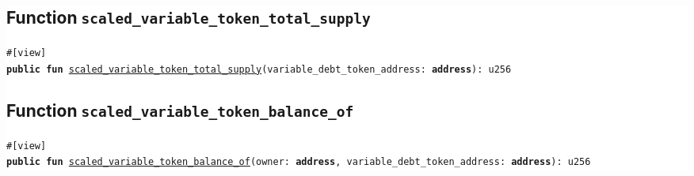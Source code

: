 

<a id="0xaaeecbeff5c135e527602a0fd44e242efbed5ebec8f911e1e3f4933f62ed2370_pool_scaled_variable_token_total_supply"></a>

## Function `scaled_variable_token_total_supply`



<pre><code>#[view]
<b>public</b> <b>fun</b> <a href="pool.md#0xaaeecbeff5c135e527602a0fd44e242efbed5ebec8f911e1e3f4933f62ed2370_pool_scaled_variable_token_total_supply">scaled_variable_token_total_supply</a>(variable_debt_token_address: <b>address</b>): u256
</code></pre>



<a id="0xaaeecbeff5c135e527602a0fd44e242efbed5ebec8f911e1e3f4933f62ed2370_pool_scaled_variable_token_balance_of"></a>

## Function `scaled_variable_token_balance_of`



<pre><code>#[view]
<b>public</b> <b>fun</b> <a href="pool.md#0xaaeecbeff5c135e527602a0fd44e242efbed5ebec8f911e1e3f4933f62ed2370_pool_scaled_variable_token_balance_of">scaled_variable_token_balance_of</a>(owner: <b>address</b>, variable_debt_token_address: <b>address</b>): u256
</code></pre>
